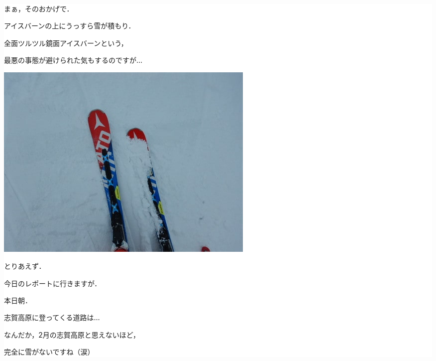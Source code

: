 まぁ，そのおかげで．


アイスバーンの上にうっすら雪が積もり．


全面ツルツル鏡面アイスバーンという，


最悪の事態が避けられた気もするのですが…




![5345330088d5b99227cabbaaa8a93038.jpg](images/5345330088d5b99227cabbaaa8a93038.jpg)







とりあえず．


今日のレポートに行きますが．


本日朝．


志賀高原に登ってくる道路は…


なんだか，2月の志賀高原と思えないほど，


完全に雪がないですね（涙）



